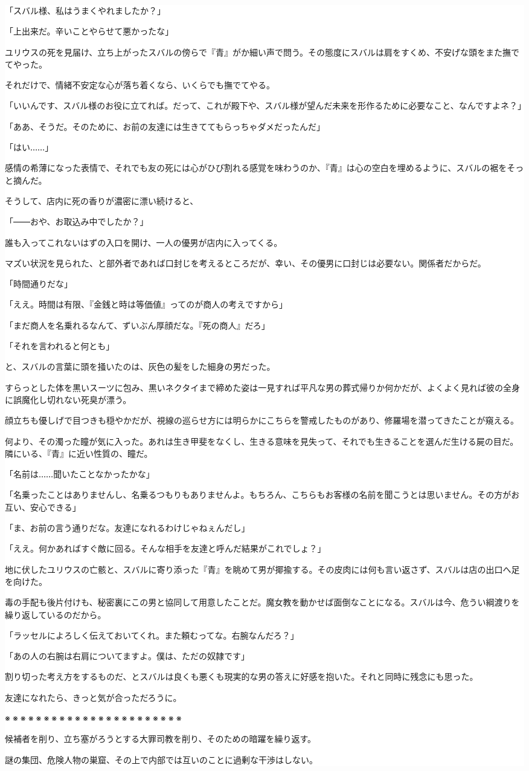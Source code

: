 「スバル様、私はうまくやれましたか？」

「上出来だ。辛いことやらせて悪かったな」

ユリウスの死を見届け、立ち上がったスバルの傍らで『青』がか細い声で問う。その態度にスバルは肩をすくめ、不安げな頭をまた撫でてやった。

それだけで、情緒不安定な心が落ち着くなら、いくらでも撫でてやる。

「いいんです、スバル様のお役に立てれば。だって、これが殿下や、スバル様が望んだ未来を形作るために必要なこと、なんですよネ？」

「ああ、そうだ。そのために、お前の友達には生きててもらっちゃダメだったんだ」

「はい……」

感情の希薄になった表情で、それでも友の死には心がひび割れる感覚を味わうのか、『青』は心の空白を埋めるように、スバルの裾をそっと摘んだ。

そうして、店内に死の香りが濃密に漂い続けると、

「――おや、お取込み中でしたか？」

誰も入ってこれないはずの入口を開け、一人の優男が店内に入ってくる。

マズい状況を見られた、と部外者であれば口封じを考えるところだが、幸い、その優男に口封じは必要ない。関係者だからだ。

「時間通りだな」

「ええ。時間は有限、『金銭と時は等価値』ってのが商人の考えですから」

「まだ商人を名乗れるなんて、ずいぶん厚顔だな。『死の商人』だろ」

「それを言われると何とも」

と、スバルの言葉に頭を掻いたのは、灰色の髪をした細身の男だった。

すらっとした体を黒いスーツに包み、黒いネクタイまで締めた姿は一見すれば平凡な男の葬式帰りか何かだが、よくよく見れば彼の全身に誤魔化し切れない死臭が漂う。

顔立ちも優しげで目つきも穏やかだが、視線の巡らせ方には明らかにこちらを警戒したものがあり、修羅場を潜ってきたことが窺える。

何より、その濁った瞳が気に入った。あれは生き甲斐をなくし、生きる意味を見失って、それでも生きることを選んだ生ける屍の目だ。隣にいる、『青』に近い性質の、瞳だ。

「名前は……聞いたことなかったかな」

「名乗ったことはありませんし、名乗るつもりもありませんよ。もちろん、こちらもお客様の名前を聞こうとは思いません。その方がお互い、安心できる」

「ま、お前の言う通りだな。友達になれるわけじゃねぇんだし」

「ええ。何かあればすぐ敵に回る。そんな相手を友達と呼んだ結果がこれでしょ？」

地に伏したユリウスの亡骸と、スバルに寄り添った『青』を眺めて男が揶揄する。その皮肉には何も言い返さず、スバルは店の出口へ足を向けた。

毒の手配も後片付けも、秘密裏にこの男と協同して用意したことだ。魔女教を動かせば面倒なことになる。スバルは今、危うい綱渡りを繰り返しているのだから。

「ラッセルによろしく伝えておいてくれ。また頼むってな。右腕なんだろ？」

「あの人の右腕は右肩についてますよ。僕は、ただの奴隷です」

割り切った考え方をするものだ、とスバルは良くも悪くも現実的な男の答えに好感を抱いた。それと同時に残念にも思った。

友達になれたら、きっと気が合っただろうに。

※ ※ ※ ※ ※ ※ ※ ※ ※ ※ ※ ※ ※ ※ ※ ※ ※ ※ ※ ※ ※ ※ ※

候補者を削り、立ち塞がろうとする大罪司教を削り、そのための暗躍を繰り返す。

謎の集団、危険人物の巣窟、その上で内部では互いのことに過剰な干渉はしない。
